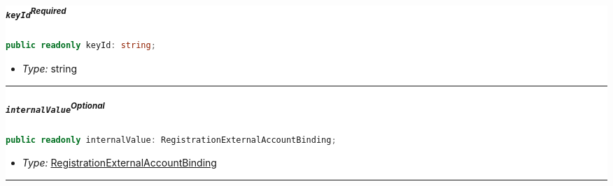 ##### `keyId`<sup>Required</sup> <a name="keyId" id="@cdktf/provider-acme.registration.RegistrationExternalAccountBindingOutputReference.property.keyId"></a>

```typescript
public readonly keyId: string;
```

- *Type:* string

---

##### `internalValue`<sup>Optional</sup> <a name="internalValue" id="@cdktf/provider-acme.registration.RegistrationExternalAccountBindingOutputReference.property.internalValue"></a>

```typescript
public readonly internalValue: RegistrationExternalAccountBinding;
```

- *Type:* <a href="#@cdktf/provider-acme.registration.RegistrationExternalAccountBinding">RegistrationExternalAccountBinding</a>

---



